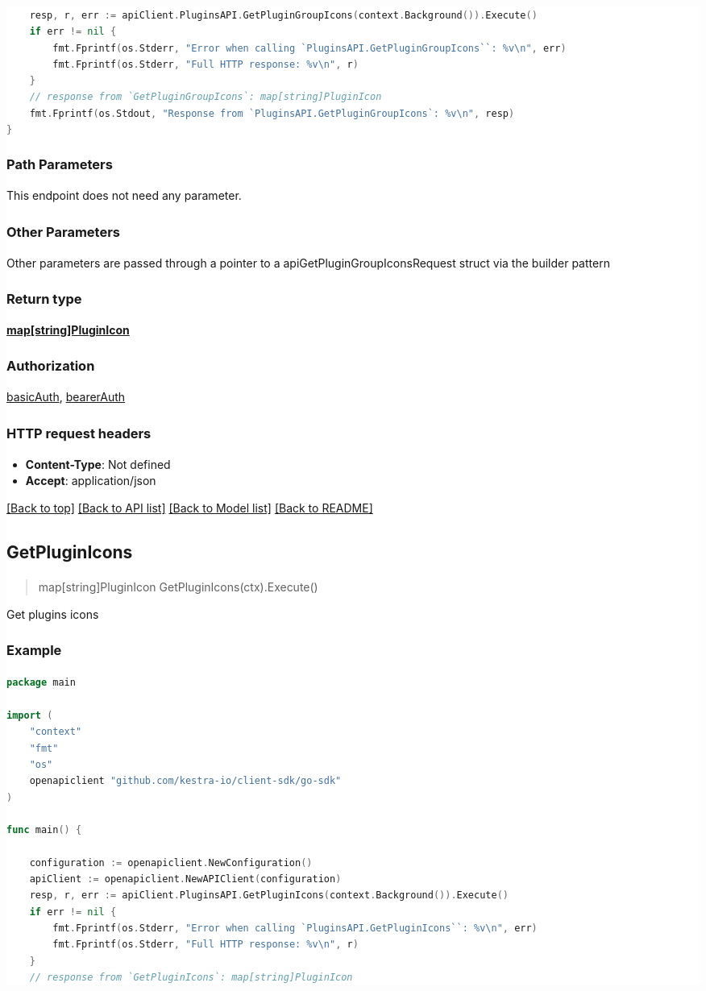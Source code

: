 ```go
	resp, r, err := apiClient.PluginsAPI.GetPluginGroupIcons(context.Background()).Execute()
	if err != nil {
		fmt.Fprintf(os.Stderr, "Error when calling `PluginsAPI.GetPluginGroupIcons``: %v\n", err)
		fmt.Fprintf(os.Stderr, "Full HTTP response: %v\n", r)
	}
	// response from `GetPluginGroupIcons`: map[string]PluginIcon
	fmt.Fprintf(os.Stdout, "Response from `PluginsAPI.GetPluginGroupIcons`: %v\n", resp)
}
```

### Path Parameters

This endpoint does not need any parameter.

### Other Parameters

Other parameters are passed through a pointer to a apiGetPluginGroupIconsRequest struct via the builder pattern


### Return type

[**map[string]PluginIcon**](PluginIcon.md)

### Authorization

[basicAuth](../README.md#basicAuth), [bearerAuth](../README.md#bearerAuth)

### HTTP request headers

- **Content-Type**: Not defined
- **Accept**: application/json

[[Back to top]](#) [[Back to API list]](../README.md#documentation-for-api-endpoints)
[[Back to Model list]](../README.md#documentation-for-models)
[[Back to README]](../README.md)


## GetPluginIcons

> map[string]PluginIcon GetPluginIcons(ctx).Execute()

Get plugins icons

### Example

```go
package main

import (
	"context"
	"fmt"
	"os"
	openapiclient "github.com/kestra-io/client-sdk/go-sdk"
)

func main() {

	configuration := openapiclient.NewConfiguration()
	apiClient := openapiclient.NewAPIClient(configuration)
	resp, r, err := apiClient.PluginsAPI.GetPluginIcons(context.Background()).Execute()
	if err != nil {
		fmt.Fprintf(os.Stderr, "Error when calling `PluginsAPI.GetPluginIcons``: %v\n", err)
		fmt.Fprintf(os.Stderr, "Full HTTP response: %v\n", r)
	}
	// response from `GetPluginIcons`: map[string]PluginIcon
```